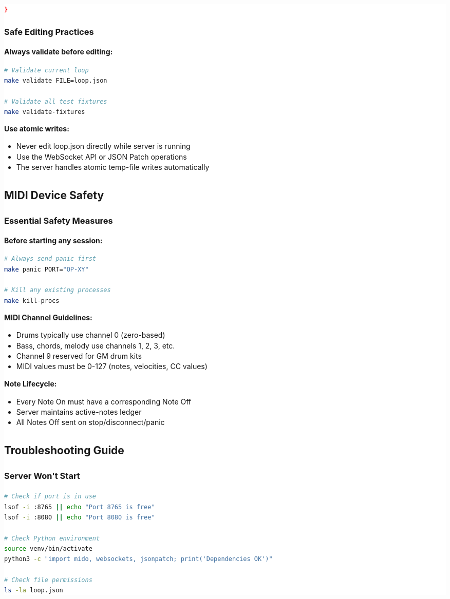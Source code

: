 ```json
}
```

### Safe Editing Practices

**Always validate before editing:**
```bash
# Validate current loop
make validate FILE=loop.json

# Validate all test fixtures  
make validate-fixtures
```

**Use atomic writes:**
- Never edit loop.json directly while server is running
- Use the WebSocket API or JSON Patch operations
- The server handles atomic temp-file writes automatically

## MIDI Device Safety

### Essential Safety Measures

**Before starting any session:**
```bash
# Always send panic first
make panic PORT="OP-XY"

# Kill any existing processes
make kill-procs
```

**MIDI Channel Guidelines:**
- Drums typically use channel 0 (zero-based) 
- Bass, chords, melody use channels 1, 2, 3, etc.
- Channel 9 reserved for GM drum kits
- MIDI values must be 0-127 (notes, velocities, CC values)

**Note Lifecycle:**
- Every Note On must have a corresponding Note Off
- Server maintains active-notes ledger
- All Notes Off sent on stop/disconnect/panic

## Troubleshooting Guide

### Server Won't Start

```bash
# Check if port is in use
lsof -i :8765 || echo "Port 8765 is free"
lsof -i :8080 || echo "Port 8080 is free"

# Check Python environment
source venv/bin/activate
python3 -c "import mido, websockets, jsonpatch; print('Dependencies OK')"

# Check file permissions
ls -la loop.json
```
